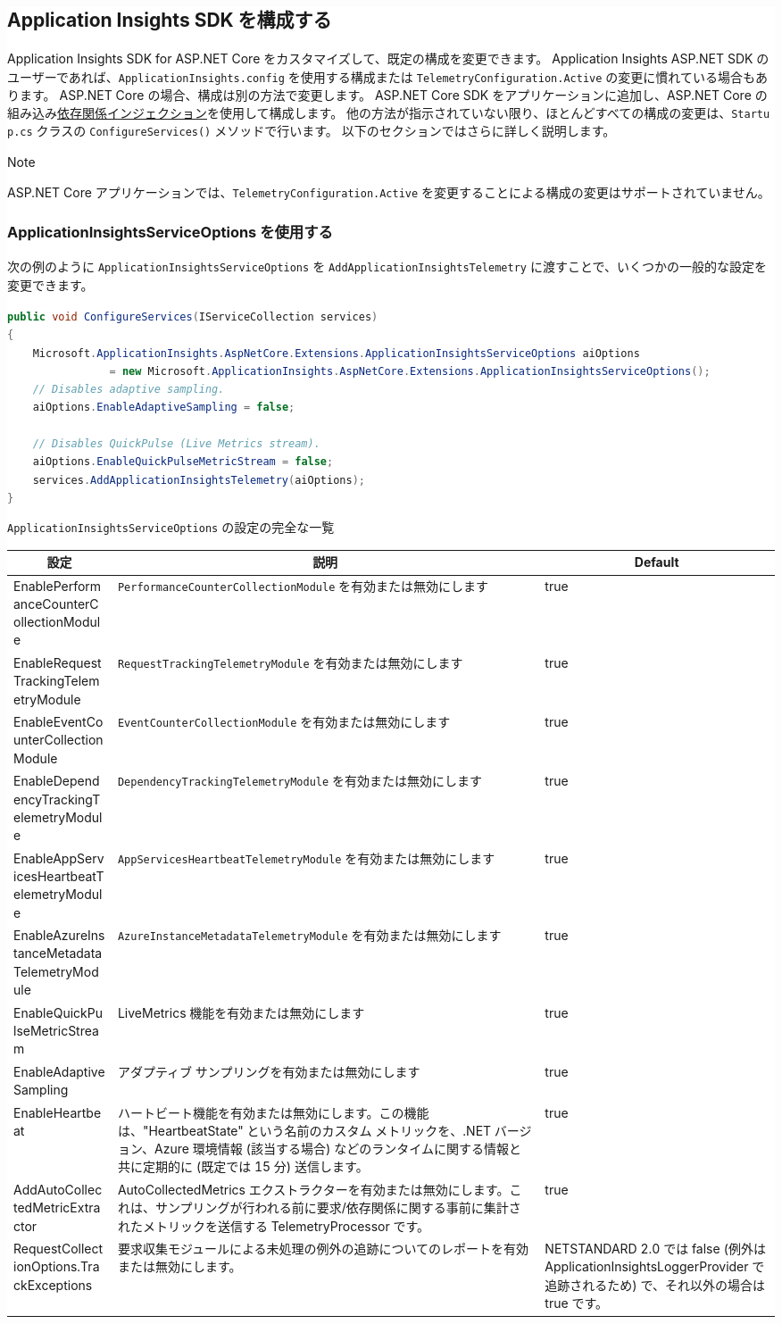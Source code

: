 ## <a name="configure-the-application-insights-sdk"></a>Application Insights SDK を構成する

Application Insights SDK for ASP.NET Core をカスタマイズして、既定の構成を変更できます。 Application Insights ASP.NET SDK のユーザーであれば、`ApplicationInsights.config` を使用する構成または `TelemetryConfiguration.Active` の変更に慣れている場合もあります。 ASP.NET Core の場合、構成は別の方法で変更します。 ASP.NET Core SDK をアプリケーションに追加し、ASP.NET Core の組み込み[依存関係インジェクション](https://docs.microsoft.com/aspnet/core/fundamentals/dependency-injection)を使用して構成します。 他の方法が指示されていない限り、ほとんどすべての構成の変更は、`Startup.cs` クラスの `ConfigureServices()` メソッドで行います。 以下のセクションではさらに詳しく説明します。

> [!NOTE]
> ASP.NET Core アプリケーションでは、`TelemetryConfiguration.Active` を変更することによる構成の変更はサポートされていません。

### <a name="using-applicationinsightsserviceoptions"></a>ApplicationInsightsServiceOptions を使用する

次の例のように `ApplicationInsightsServiceOptions` を `AddApplicationInsightsTelemetry` に渡すことで、いくつかの一般的な設定を変更できます。

```csharp
public void ConfigureServices(IServiceCollection services)
{
    Microsoft.ApplicationInsights.AspNetCore.Extensions.ApplicationInsightsServiceOptions aiOptions
                = new Microsoft.ApplicationInsights.AspNetCore.Extensions.ApplicationInsightsServiceOptions();
    // Disables adaptive sampling.
    aiOptions.EnableAdaptiveSampling = false;

    // Disables QuickPulse (Live Metrics stream).
    aiOptions.EnableQuickPulseMetricStream = false;
    services.AddApplicationInsightsTelemetry(aiOptions);
}
```

`ApplicationInsightsServiceOptions` の設定の完全な一覧

|設定 | 説明 | Default
|---------------|-------|-------
|EnablePerformanceCounterCollectionModule  | `PerformanceCounterCollectionModule` を有効または無効にします | true
|EnableRequestTrackingTelemetryModule   | `RequestTrackingTelemetryModule` を有効または無効にします | true
|EnableEventCounterCollectionModule   | `EventCounterCollectionModule` を有効または無効にします | true
|EnableDependencyTrackingTelemetryModule   | `DependencyTrackingTelemetryModule` を有効または無効にします | true
|EnableAppServicesHeartbeatTelemetryModule  |  `AppServicesHeartbeatTelemetryModule` を有効または無効にします | true
|EnableAzureInstanceMetadataTelemetryModule   |  `AzureInstanceMetadataTelemetryModule` を有効または無効にします | true
|EnableQuickPulseMetricStream | LiveMetrics 機能を有効または無効にします | true
|EnableAdaptiveSampling | アダプティブ サンプリングを有効または無効にします | true
|EnableHeartbeat | ハートビート機能を有効または無効にします。この機能は、"HeartbeatState" という名前のカスタム メトリックを、.NET バージョン、Azure 環境情報 (該当する場合) などのランタイムに関する情報と共に定期的に (既定では 15 分) 送信します。 | true
|AddAutoCollectedMetricExtractor | AutoCollectedMetrics エクストラクターを有効または無効にします。これは、サンプリングが行われる前に要求/依存関係に関する事前に集計されたメトリックを送信する TelemetryProcessor です。 | true
|RequestCollectionOptions.TrackExceptions | 要求収集モジュールによる未処理の例外の追跡についてのレポートを有効または無効にします。 | NETSTANDARD 2.0 では false (例外は ApplicationInsightsLoggerProvider で追跡されるため) で、それ以外の場合は true です。
